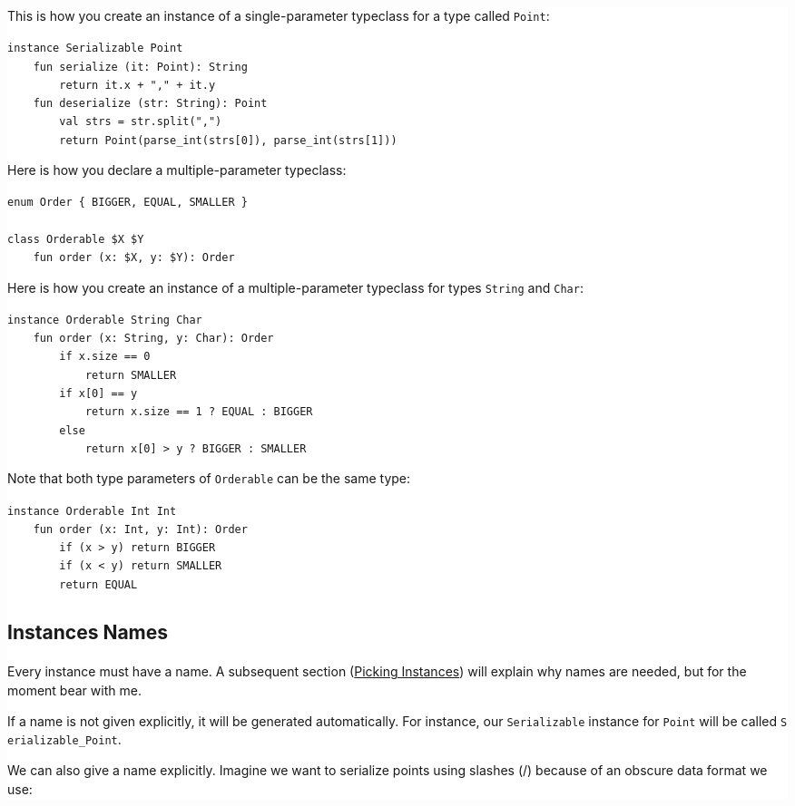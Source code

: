This is how you create an instance of a single-parameter typeclass for a type
called `Point`:

```
instance Serializable Point
    fun serialize (it: Point): String
        return it.x + "," + it.y
    fun deserialize (str: String): Point
        val strs = str.split(",")
        return Point(parse_int(strs[0]), parse_int(strs[1]))
```

Here is how you declare a multiple-parameter typeclass:

```
enum Order { BIGGER, EQUAL, SMALLER }

class Orderable $X $Y
    fun order (x: $X, y: $Y): Order
```

Here is how you create an instance of a multiple-parameter typeclass for types
`String` and `Char`:

```
instance Orderable String Char
    fun order (x: String, y: Char): Order
        if x.size == 0
            return SMALLER
        if x[0] == y
            return x.size == 1 ? EQUAL : BIGGER
        else
            return x[0] > y ? BIGGER : SMALLER
```

Note that both type parameters of `Orderable` can be the same type:

```
instance Orderable Int Int
    fun order (x: Int, y: Int): Order
        if (x > y) return BIGGER
        if (x < y) return SMALLER
        return EQUAL
```

## Instances Names

Every instance must have a name. A subsequent section ([Picking
Instances](#picking-instances)) will explain why names are needed, but for the
moment bear with me.

If a name is not given explicitly, it will be generated automatically. For
instance, our `Serializable` instance for `Point` will be called
`Serializable_Point`.

We can also give a name explicitly. Imagine we want to serialize points using
slashes (/) because of an obscure data format we use:


[Language Design Notes]: /language-design-notes/
[typeclasses]: https://en.wikipedia.org/wiki/Type_class
[discussed earlier]: /more-content/
[Effective Java]: https://books.google.be/books/about/Effective_Java.html?id=ka2VUBqHiWkC&redir_esc=y
[ad-hoc polymorphism]: /polymorphism/#ad-hoc-polymorphism
[flow typing]: https://en.wikipedia.org/wiki/Flow-sensitive_typing